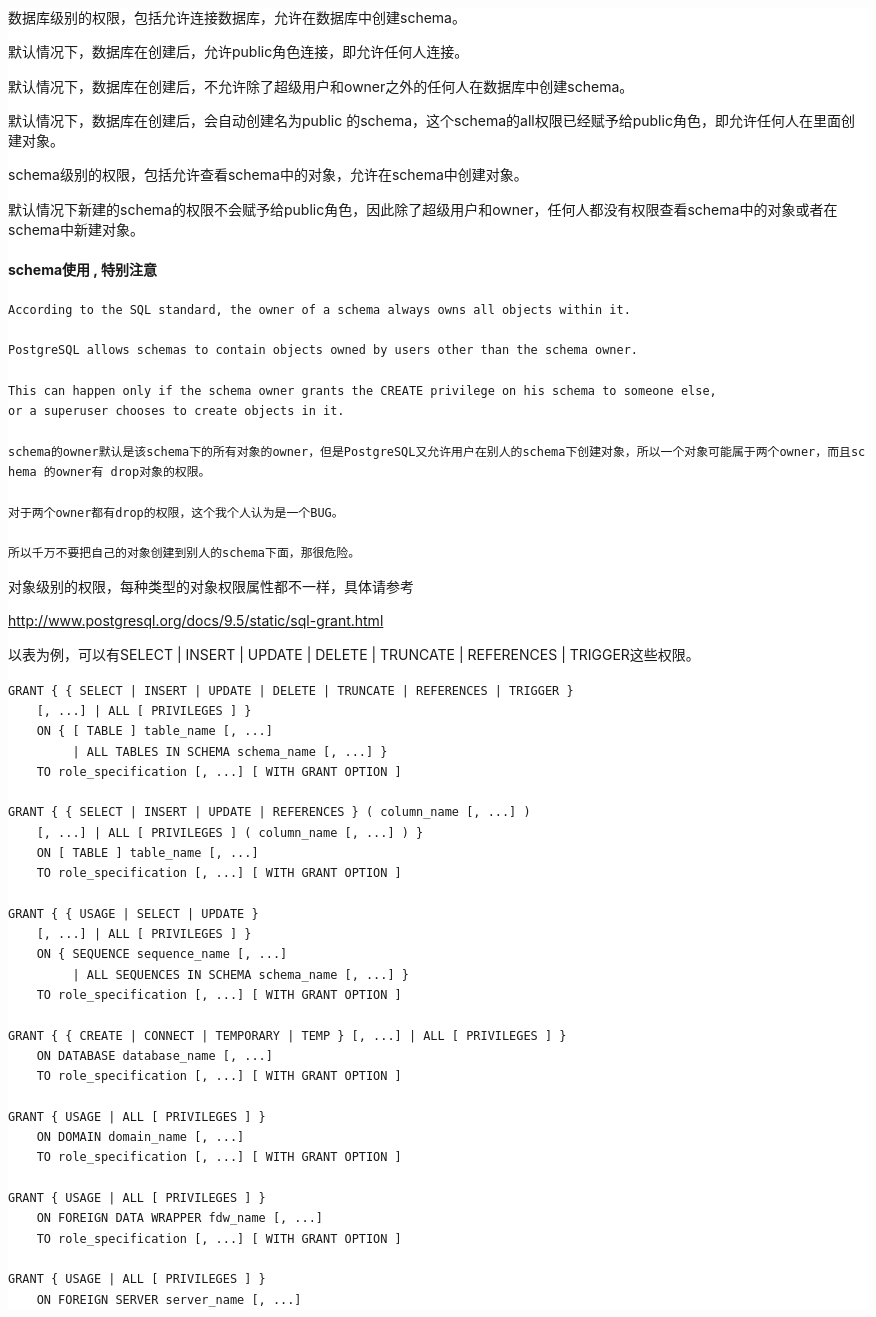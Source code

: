 数据库级别的权限，包括允许连接数据库，允许在数据库中创建schema。      
      
默认情况下，数据库在创建后，允许public角色连接，即允许任何人连接。      
      
默认情况下，数据库在创建后，不允许除了超级用户和owner之外的任何人在数据库中创建schema。      
      
默认情况下，数据库在创建后，会自动创建名为public 的schema，这个schema的all权限已经赋予给public角色，即允许任何人在里面创建对象。      
      
schema级别的权限，包括允许查看schema中的对象，允许在schema中创建对象。      
      
默认情况下新建的schema的权限不会赋予给public角色，因此除了超级用户和owner，任何人都没有权限查看schema中的对象或者在schema中新建对象。      
      
#### schema使用 , 特别注意    
```    
According to the SQL standard, the owner of a schema always owns all objects within it.     
    
PostgreSQL allows schemas to contain objects owned by users other than the schema owner.     
    
This can happen only if the schema owner grants the CREATE privilege on his schema to someone else,     
or a superuser chooses to create objects in it.    
    
schema的owner默认是该schema下的所有对象的owner，但是PostgreSQL又允许用户在别人的schema下创建对象，所以一个对象可能属于两个owner，而且schema 的owner有 drop对象的权限。      
    
对于两个owner都有drop的权限，这个我个人认为是一个BUG。      
    
所以千万不要把自己的对象创建到别人的schema下面，那很危险。      
```    
      
对象级别的权限，每种类型的对象权限属性都不一样，具体请参考      
      
http://www.postgresql.org/docs/9.5/static/sql-grant.html      
      
以表为例，可以有SELECT | INSERT | UPDATE | DELETE | TRUNCATE | REFERENCES | TRIGGER这些权限。      
      
```    
GRANT { { SELECT | INSERT | UPDATE | DELETE | TRUNCATE | REFERENCES | TRIGGER }    
    [, ...] | ALL [ PRIVILEGES ] }    
    ON { [ TABLE ] table_name [, ...]    
         | ALL TABLES IN SCHEMA schema_name [, ...] }    
    TO role_specification [, ...] [ WITH GRANT OPTION ]    
    
GRANT { { SELECT | INSERT | UPDATE | REFERENCES } ( column_name [, ...] )    
    [, ...] | ALL [ PRIVILEGES ] ( column_name [, ...] ) }    
    ON [ TABLE ] table_name [, ...]    
    TO role_specification [, ...] [ WITH GRANT OPTION ]    
    
GRANT { { USAGE | SELECT | UPDATE }    
    [, ...] | ALL [ PRIVILEGES ] }    
    ON { SEQUENCE sequence_name [, ...]    
         | ALL SEQUENCES IN SCHEMA schema_name [, ...] }    
    TO role_specification [, ...] [ WITH GRANT OPTION ]    
    
GRANT { { CREATE | CONNECT | TEMPORARY | TEMP } [, ...] | ALL [ PRIVILEGES ] }    
    ON DATABASE database_name [, ...]    
    TO role_specification [, ...] [ WITH GRANT OPTION ]    
    
GRANT { USAGE | ALL [ PRIVILEGES ] }    
    ON DOMAIN domain_name [, ...]    
    TO role_specification [, ...] [ WITH GRANT OPTION ]    
    
GRANT { USAGE | ALL [ PRIVILEGES ] }    
    ON FOREIGN DATA WRAPPER fdw_name [, ...]    
    TO role_specification [, ...] [ WITH GRANT OPTION ]    
    
GRANT { USAGE | ALL [ PRIVILEGES ] }    
    ON FOREIGN SERVER server_name [, ...]    
```
